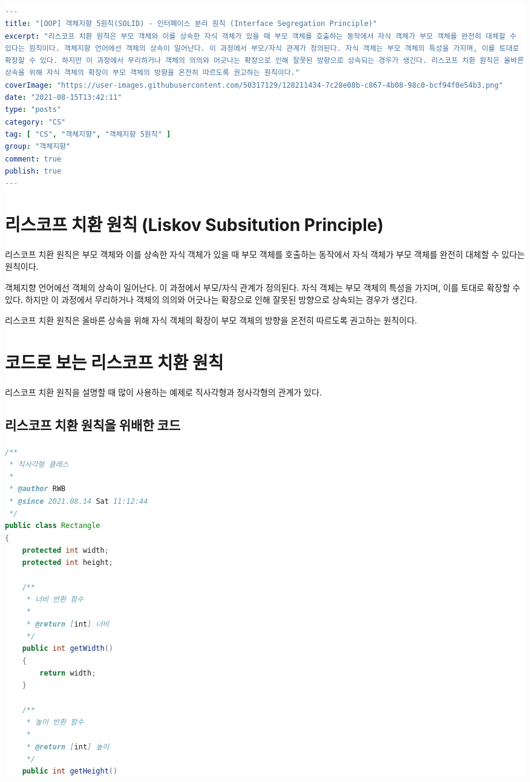 ```yaml
---
title: "[OOP] 객체지향 5원칙(SOLID) - 인터페이스 분리 원칙 (Interface Segregation Principle)"
excerpt: "리스코프 치환 원칙은 부모 객체와 이를 상속한 자식 객체가 있을 때 부모 객체를 호출하는 동작에서 자식 객체가 부모 객체를 완전히 대체할 수 있다는 원칙이다. 객체지향 언어에선 객체의 상속이 일어난다. 이 과정에서 부모/자식 관계가 정의된다. 자식 객체는 부모 객체의 특성을 가지며, 이를 토대로 확장할 수 있다. 하지만 이 과정에서 무리하거나 객체의 의의와 어긋나는 확장으로 인해 잘못된 방향으로 상속되는 경우가 생긴다. 리스코프 치환 원칙은 올바른 상속을 위해 자식 객체의 확장이 부모 객체의 방향을 온전히 따르도록 권고하는 원칙이다."
coverImage: "https://user-images.githubusercontent.com/50317129/128211434-7c28e08b-c867-4b08-98c0-bcf94f0e54b3.png"
date: "2021-08-15T13:42:11"
type: "posts"
category: "CS"
tag: [ "CS", "객체지향", "객체지향 5원칙" ]
group: "객체지향"
comment: true
publish: true
---
```


# 리스코프 치환 원칙 (Liskov Subsitution Principle)

<span class="orange-400">리스코프 치환 원칙</span>은 부모 객체와 이를 상속한 자식 객체가 있을 때 <span class="red-600">부모 객체를 호출하는 동작에서 자식 객체가 부모 객체를 완전히 대체할 수 있다</span>는 원칙이다.

객체지향 언어에선 객체의 상속이 일어난다. 이 과정에서 부모/자식 관계가 정의된다. 자식 객체는 부모 객체의 특성을 가지며, 이를 토대로 확장할 수 있다. 하지만 이 과정에서 무리하거나 객체의 의의와 어긋나는 확장으로 인해 잘못된 방향으로 상속되는 경우가 생긴다.

리스코프 치환 원칙은 올바른 상속을 위해 자식 객체의 확장이 부모 객체의 방향을 온전히 따르도록 권고하는 원칙이다.

# 코드로 보는 리스코프 치환 원칙

리스코프 치환 원칙을 설명할 때 많이 사용하는 예제로 직사각형과 정사각형의 관계가 있다.

## 리스코프 치환 원칙을 위배한 코드

``` java
/**
 * 직사각형 클래스
 *
 * @author RWB
 * @since 2021.08.14 Sat 11:12:44
 */
public class Rectangle
{
	protected int width;
	protected int height;
	
	/**
	 * 너비 반환 함수
	 *
	 * @return [int] 너비
	 */
	public int getWidth()
	{
		return width;
	}
	
	/**
	 * 높이 반환 함수
	 *
	 * @return [int] 높이
	 */
	public int getHeight()
```